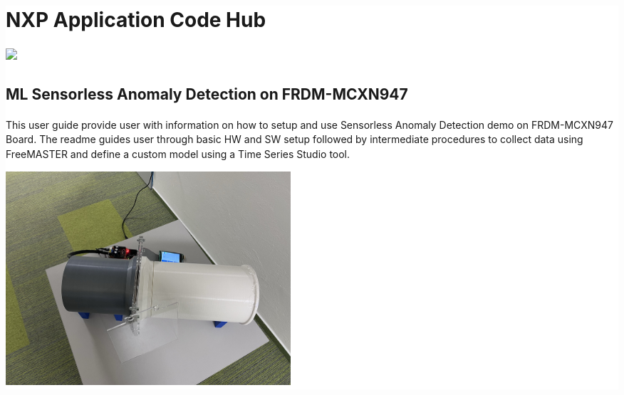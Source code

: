 # NXP Application Code Hub
[<img src="https://mcuxpresso.nxp.com/static/icon/nxp-logo-color.svg" width="100"/>](https://www.nxp.com)

## ML Sensorless Anomaly Detection on FRDM-MCXN947
This user guide provide user with information on how to setup and use Sensorless Anomaly Detection demo on FRDM-MCXN947 Board. The readme guides user through basic HW and SW setup followed by intermediate procedures to collect data using FreeMASTER and define a custom model using a Time Series Studio tool.

[<img src="./images/step_0_0.jpg" width="400"/>](/images/step_0_0.jpg) 
